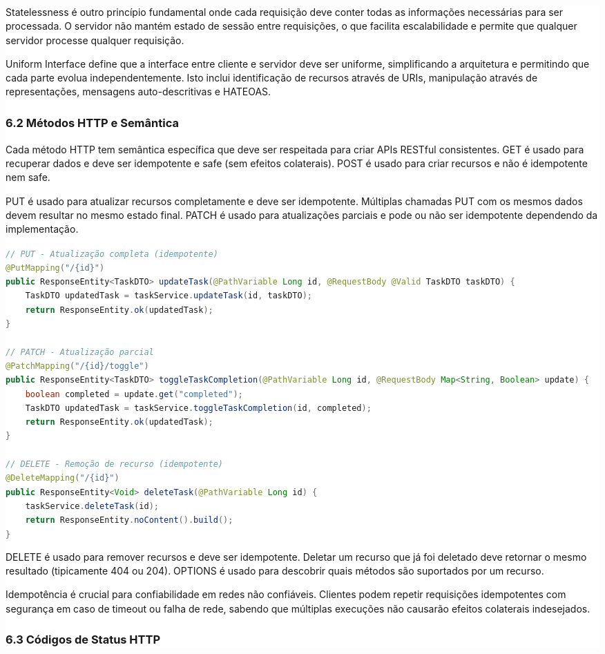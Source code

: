 Statelessness é outro princípio fundamental onde cada requisição deve conter todas as informações necessárias para ser processada. O servidor não mantém estado de sessão entre requisições, o que facilita escalabilidade e permite que qualquer servidor processe qualquer requisição.

Uniform Interface define que a interface entre cliente e servidor deve ser uniforme, simplificando a arquitetura e permitindo que cada parte evolua independentemente. Isto inclui identificação de recursos através de URIs, manipulação através de representações, mensagens auto-descritivas e HATEOAS.

### 6.2 Métodos HTTP e Semântica

Cada método HTTP tem semântica específica que deve ser respeitada para criar APIs RESTful consistentes. GET é usado para recuperar dados e deve ser idempotente e safe (sem efeitos colaterais). POST é usado para criar recursos e não é idempotente nem safe.

PUT é usado para atualizar recursos completamente e deve ser idempotente. Múltiplas chamadas PUT com os mesmos dados devem resultar no mesmo estado final. PATCH é usado para atualizações parciais e pode ou não ser idempotente dependendo da implementação.

```java
// PUT - Atualização completa (idempotente)
@PutMapping("/{id}")
public ResponseEntity<TaskDTO> updateTask(@PathVariable Long id, @RequestBody @Valid TaskDTO taskDTO) {
    TaskDTO updatedTask = taskService.updateTask(id, taskDTO);
    return ResponseEntity.ok(updatedTask);
}

// PATCH - Atualização parcial
@PatchMapping("/{id}/toggle")
public ResponseEntity<TaskDTO> toggleTaskCompletion(@PathVariable Long id, @RequestBody Map<String, Boolean> update) {
    boolean completed = update.get("completed");
    TaskDTO updatedTask = taskService.toggleTaskCompletion(id, completed);
    return ResponseEntity.ok(updatedTask);
}

// DELETE - Remoção de recurso (idempotente)
@DeleteMapping("/{id}")
public ResponseEntity<Void> deleteTask(@PathVariable Long id) {
    taskService.deleteTask(id);
    return ResponseEntity.noContent().build();
}
```

DELETE é usado para remover recursos e deve ser idempotente. Deletar um recurso que já foi deletado deve retornar o mesmo resultado (tipicamente 404 ou 204). OPTIONS é usado para descobrir quais métodos são suportados por um recurso.

Idempotência é crucial para confiabilidade em redes não confiáveis. Clientes podem repetir requisições idempotentes com segurança em caso de timeout ou falha de rede, sabendo que múltiplas execuções não causarão efeitos colaterais indesejados.

### 6.3 Códigos de Status HTTP
